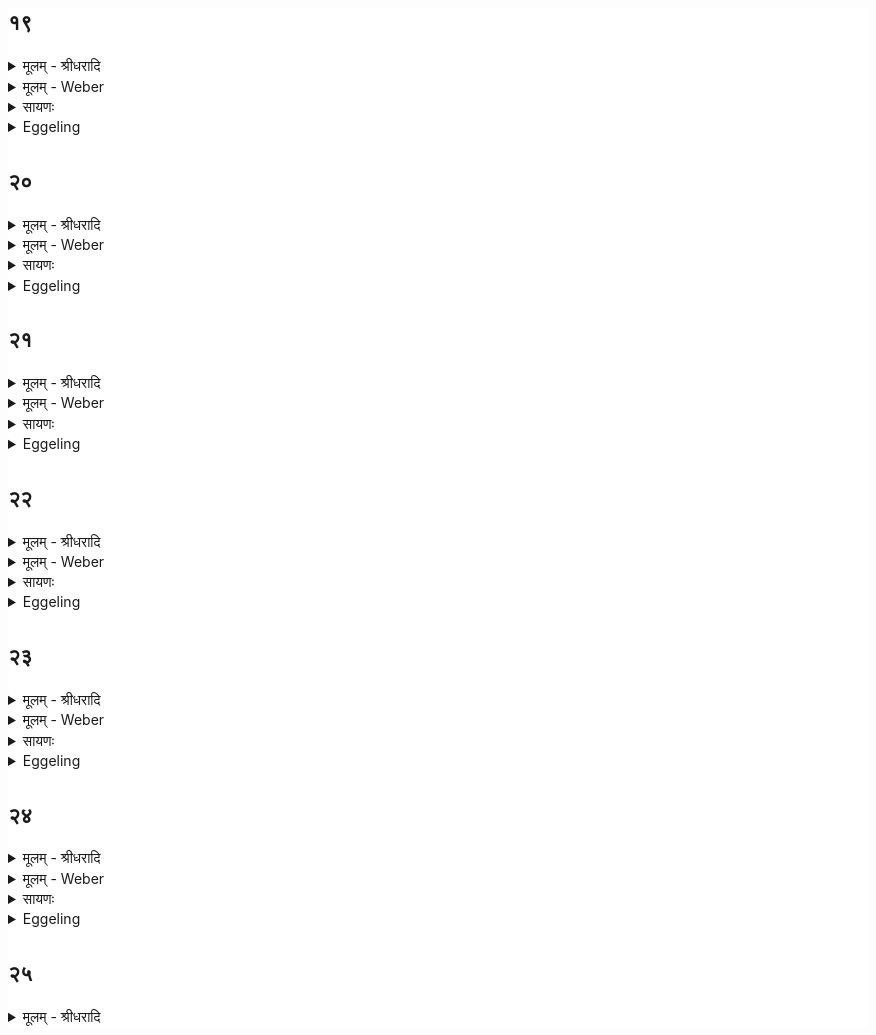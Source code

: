 ## १९
<details><summary>मूलम् - श्रीधरादि</summary></details>

<details><summary>मूलम् - Weber</summary></details>

<details><summary>सायणः</summary></details>

<details><summary>Eggeling</summary></details>

## २०
<details><summary>मूलम् - श्रीधरादि</summary></details>

<details><summary>मूलम् - Weber</summary></details>

<details><summary>सायणः</summary></details>

<details><summary>Eggeling</summary></details>

## २१
<details><summary>मूलम् - श्रीधरादि</summary></details>

<details><summary>मूलम् - Weber</summary></details>

<details><summary>सायणः</summary></details>

<details><summary>Eggeling</summary></details>

## २२
<details><summary>मूलम् - श्रीधरादि</summary></details>

<details><summary>मूलम् - Weber</summary></details>

<details><summary>सायणः</summary></details>

<details><summary>Eggeling</summary></details>

## २३
<details><summary>मूलम् - श्रीधरादि</summary></details>

<details><summary>मूलम् - Weber</summary></details>

<details><summary>सायणः</summary></details>

<details><summary>Eggeling</summary></details>

## २४
<details><summary>मूलम् - श्रीधरादि</summary></details>

<details><summary>मूलम् - Weber</summary></details>

<details><summary>सायणः</summary></details>

<details><summary>Eggeling</summary></details>

## २५
<details><summary>मूलम् - श्रीधरादि</summary></details>
